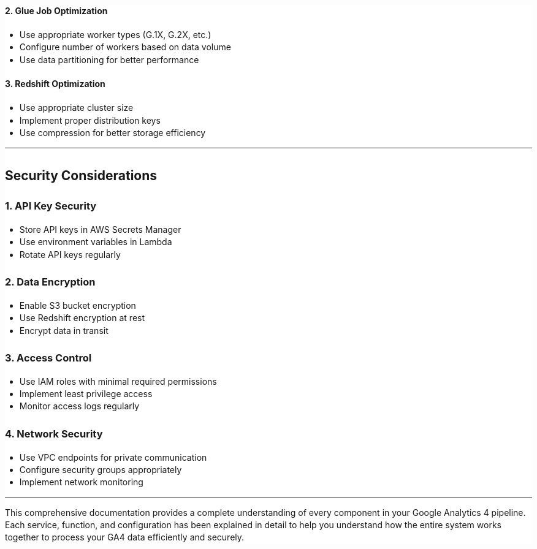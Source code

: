 #### 2. Glue Job Optimization
- Use appropriate worker types (G.1X, G.2X, etc.)
- Configure number of workers based on data volume
- Use data partitioning for better performance

#### 3. Redshift Optimization
- Use appropriate cluster size
- Implement proper distribution keys
- Use compression for better storage efficiency

---

## Security Considerations

### 1. API Key Security
- Store API keys in AWS Secrets Manager
- Use environment variables in Lambda
- Rotate API keys regularly

### 2. Data Encryption
- Enable S3 bucket encryption
- Use Redshift encryption at rest
- Encrypt data in transit

### 3. Access Control
- Use IAM roles with minimal required permissions
- Implement least privilege access
- Monitor access logs regularly

### 4. Network Security
- Use VPC endpoints for private communication
- Configure security groups appropriately
- Implement network monitoring

---

This comprehensive documentation provides a complete understanding of every component in your Google Analytics 4 pipeline. Each service, function, and configuration has been explained in detail to help you understand how the entire system works together to process your GA4 data efficiently and securely. 